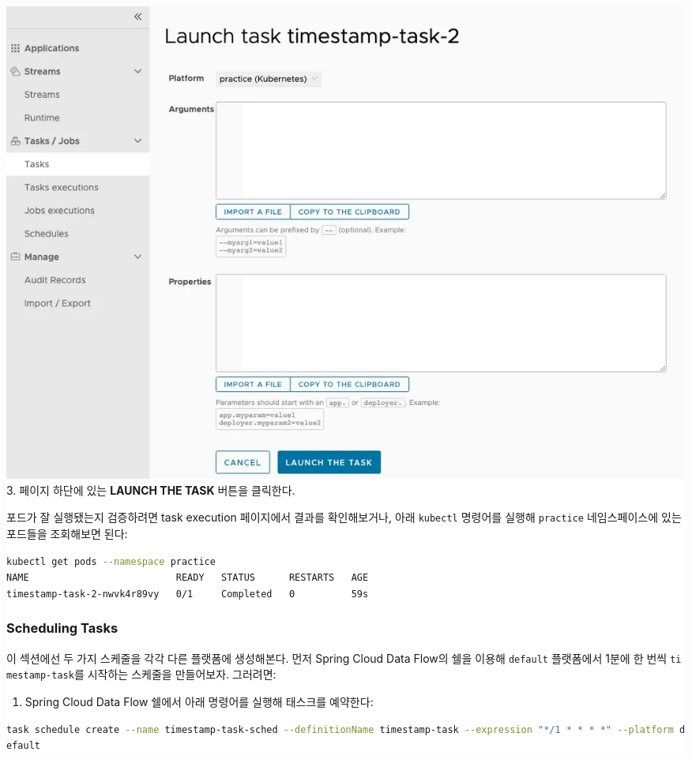    ![Launch timestamp-task-platform-select](./../../images/springclouddataflow/k8-k8-task-timestamp-2-platform-select.webp)
3. 페이지 하단에 있는 **LAUNCH THE TASK** 버튼을 클릭한다.

포드가 잘 실행됐는지 검증하려면 task execution 페이지에서 결과를 확인해보거나, 아래 `kubectl` 명령어를 실행해 `practice` 네임스페이스에 있는 포드들을 조회해보면 된다:

```sh
kubectl get pods --namespace practice
NAME                          READY   STATUS      RESTARTS   AGE
timestamp-task-2-nwvk4r89vy   0/1     Completed   0          59s
```

### Scheduling Tasks

이 섹션에선 두 가지 스케줄을 각각 다른 플랫폼에 생성해본다. 먼저 Spring Cloud Data Flow의 쉘을 이용해 `default` 플랫폼에서 1분에 한 번씩 `timestamp-task`를 시작하는 스케줄을 만들어보자. 그러려면:

1. Spring Cloud Data Flow 쉘에서 아래 명령어를 실행해 태스크를 예약한다:

```sh
task schedule create --name timestamp-task-sched --definitionName timestamp-task --expression "*/1 * * * *" --platform default
```
